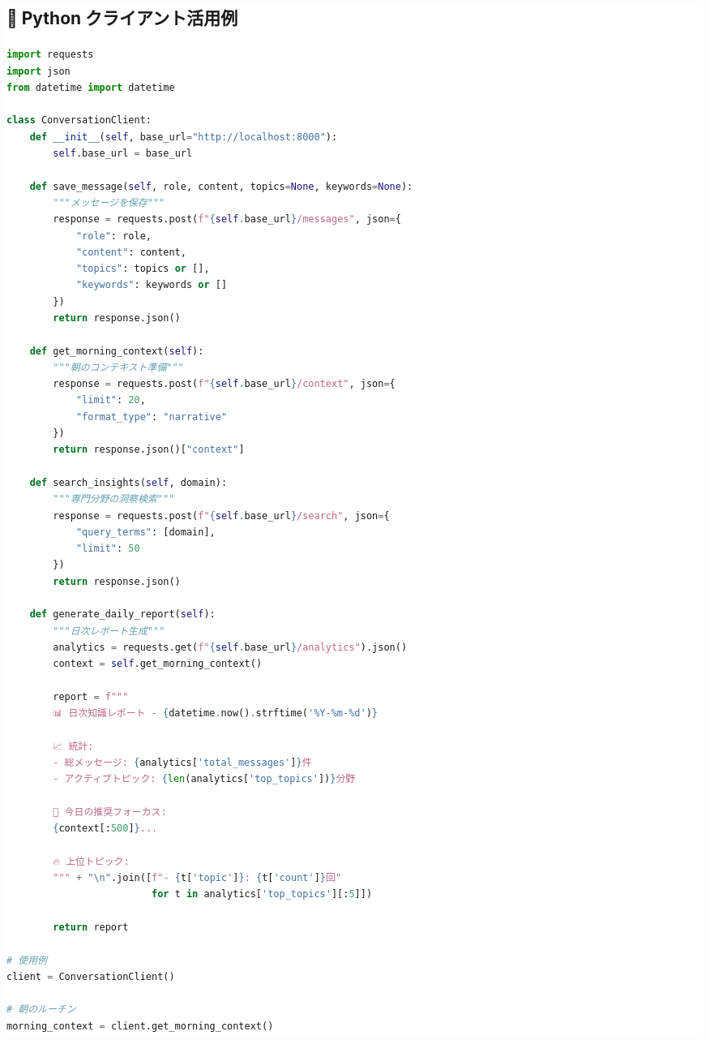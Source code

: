 ## 🐍 Python クライアント活用例

```python
import requests
import json
from datetime import datetime

class ConversationClient:
    def __init__(self, base_url="http://localhost:8000"):
        self.base_url = base_url
    
    def save_message(self, role, content, topics=None, keywords=None):
        """メッセージを保存"""
        response = requests.post(f"{self.base_url}/messages", json={
            "role": role,
            "content": content, 
            "topics": topics or [],
            "keywords": keywords or []
        })
        return response.json()
    
    def get_morning_context(self):
        """朝のコンテキスト準備"""
        response = requests.post(f"{self.base_url}/context", json={
            "limit": 20,
            "format_type": "narrative"
        })
        return response.json()["context"]
    
    def search_insights(self, domain):
        """専門分野の洞察検索"""
        response = requests.post(f"{self.base_url}/search", json={
            "query_terms": [domain],
            "limit": 50
        })
        return response.json()
    
    def generate_daily_report(self):
        """日次レポート生成"""
        analytics = requests.get(f"{self.base_url}/analytics").json()
        context = self.get_morning_context()
        
        report = f"""
        📊 日次知識レポート - {datetime.now().strftime('%Y-%m-%d')}
        
        📈 統計:
        - 総メッセージ: {analytics['total_messages']}件
        - アクティブトピック: {len(analytics['top_topics'])}分野
        
        🎯 今日の推奨フォーカス:
        {context[:500]}...
        
        🔥 上位トピック:
        """ + "\n".join([f"- {t['topic']}: {t['count']}回" 
                         for t in analytics['top_topics'][:5]])
        
        return report

# 使用例
client = ConversationClient()

# 朝のルーチン
morning_context = client.get_morning_context()
```